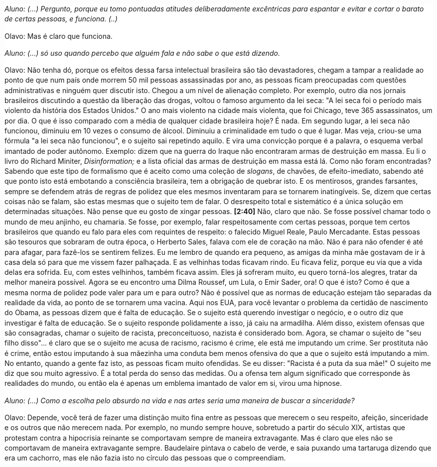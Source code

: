 *Aluno: (\...) Pergunto, porque eu tomo pontuadas atitudes deliberadamente excêntricas para espantar e evitar e cortar o barato de certas pessoas, e funciona. (..)*

Olavo: Mas é claro que funciona.

*Aluno: (\...) só uso quando percebo que alguém fala e não sabe o que está dizendo.*

Olavo: Não tenha dó, porque os efeitos dessa farsa intelectual brasileira são tão devastadores, chegam a tampar a realidade ao ponto de que num país onde morrem 50 mil pessoas assassinadas por ano, as pessoas ficam preocupadas com questões administrativas e ninguém quer discutir isto. Chegou a um nível de alienação completo. Por exemplo, outro dia nos jornais brasileiros discutindo a questão da liberação das drogas, voltou o famoso argumento da lei seca: "A lei seca foi o período mais violento da história dos Estados Unidos." O ano mais violento na cidade mais violenta, que foi Chicago, teve 365 assassinatos, um por dia. O que é isso comparado com a média de qualquer cidade brasileira hoje? É nada. Em segundo lugar, a lei seca não funcionou, diminuiu em 10 vezes o consumo de álcool. Diminuiu a criminalidade em tudo o que é lugar. Mas veja, criou-se uma fórmula \"a lei seca não funcionou\", e o sujeito sai repetindo aquilo. E vira uma convicção porque é a palavra, o esquema verbal imantado de poder autônomo. Exemplo: dizem que na guerra do Iraque não encontraram armas de destruição em massa. Eu li o livro do Richard Miniter, *Disinformation;* e a lista oficial das armas de destruição em massa está lá. Como não foram encontradas? Sabendo que este tipo de formalismo que é aceito como uma coleção de *slogans*, de chavões, de efeito-imediato, sabendo até que ponto isto está embotando a consciência brasileira, tem a obrigação de quebrar isto. E os mentirosos, grandes farsantes, sempre se defendem atrás de regras de polidez que eles mesmos inventaram para se tornarem inatingíveis. Se, dizem que certas coisas não se falam, são estas mesmas que o sujeito tem de falar. O desrespeito total e sistemático é a única solução em determinadas situações. Não pense que eu gosto de xingar pessoas. **\[2:40\]** Não, claro que não. Se fosse possível chamar todo o mundo de meu anjinho, eu chamaria. Se fosse, por exemplo, falar respeitosamente com certas pessoas, porque tem certos brasileiros que quando eu falo para eles com requintes de respeito: o falecido Miguel Reale, Paulo Mercadante. Estas pessoas são tesouros que sobraram de outra época, o Herberto Sales, falava com ele de coração na mão. Não é para não ofender é até para afagar, para fazê-los se sentirem felizes. Eu me lembro de quando era pequeno, as amigas da minha mãe gostavam de ir à casa dela só para que me vissem fazer palhaçada. E as velhinhas todas ficavam rindo. Eu ficava feliz, porque eu via que a vida delas era sofrida. Eu, com estes velhinhos, também ficava assim. Eles já sofreram muito, eu quero torná-los alegres, tratar da melhor maneira possível. Agora se eu encontro uma Dilma Roussef, um Lula, o Emir Sader, ora! O que é isto? Como é que a mesma norma de polidez pode valer para um e para outro? Não é possível que as normas de educação estejam tão separadas da realidade da vida, ao ponto de se tornarem uma vacina. Aqui nos EUA, para você levantar o problema da certidão de nascimento do Obama, as pessoas dizem que é falta de educação. Se o sujeito está querendo investigar o negócio, e o outro diz que investigar é falta de educação. Se o sujeito responde polidamente a isso, já caiu na armadilha. Além disso, existem ofensas que são consagradas, chamar o sujeito de racista, preconceituoso, nazista é considerado bom. Agora, se chamar o sujeito de \"seu filho disso\"\... é claro que se o sujeito me acusa de racismo, racismo é crime, ele está me imputando um crime. Ser prostituta não é crime, então estou imputando à sua mãezinha uma conduta bem menos ofensiva do que a que o sujeito está imputando a mim. No entanto, quando a gente faz isto, as pessoas ficam muito ofendidas. Se eu disser: "Racista é a puta da sua mãe!" O sujeito me diz que sou muito agressivo. É a total perda do senso das medidas. Ou a ofensa tem algum significado que corresponde às realidades do mundo, ou então ela é apenas um emblema imantado de valor em si, virou uma hipnose.

*Aluno: (\...) Como a escolha pelo absurdo na vida e nas artes seria uma maneira de buscar a sinceridade?*

Olavo: Depende, você terá de fazer uma distinção muito fina entre as pessoas que merecem o seu respeito, afeição, sinceridade e os outros que não merecem nada. Por exemplo, no mundo sempre houve, sobretudo a partir do século XIX, artistas que protestam contra a hipocrisia reinante se comportavam sempre de maneira extravagante. Mas é claro que eles não se comportavam de maneira extravagante sempre. Baudelaire pintava o cabelo de verde, e saia puxando uma tartaruga dizendo que era um cachorro, mas ele não fazia isto no círculo das pessoas que o compreendiam.
